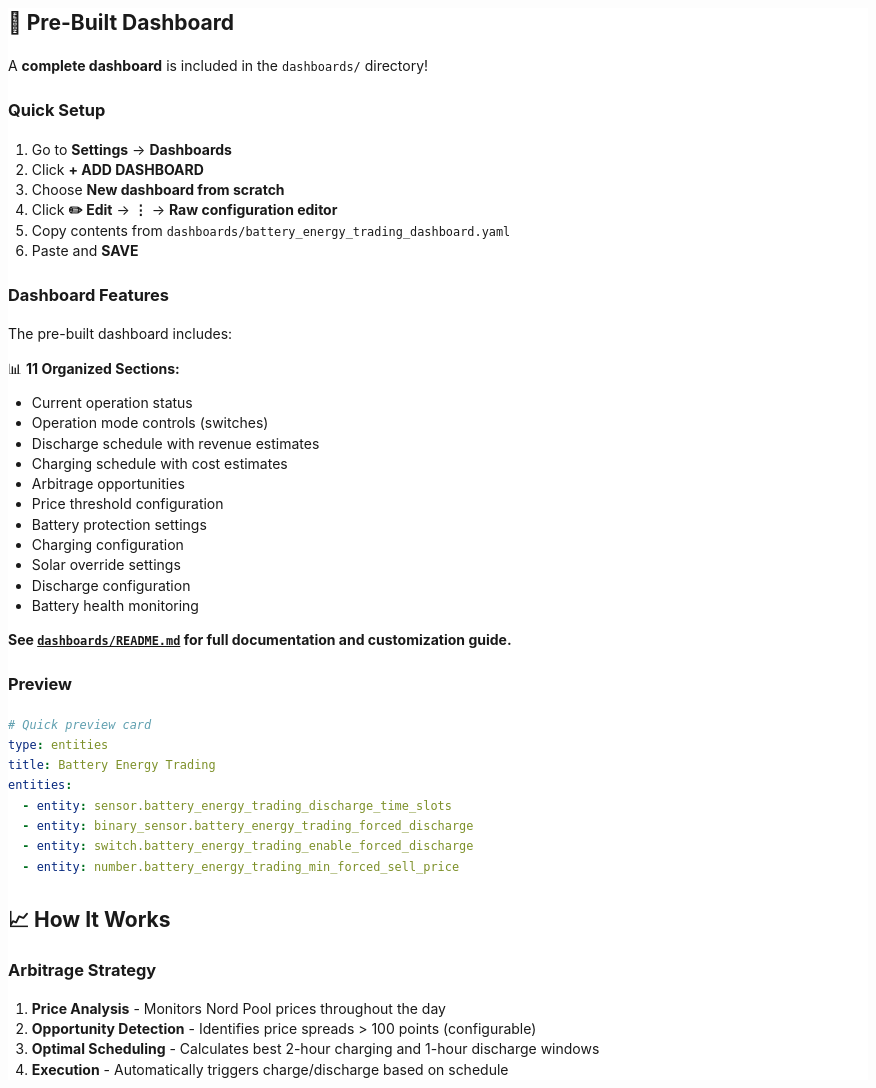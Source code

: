 ## 🎨 Pre-Built Dashboard

A **complete dashboard** is included in the `dashboards/` directory!

### Quick Setup

1. Go to **Settings** → **Dashboards**
2. Click **+ ADD DASHBOARD**
3. Choose **New dashboard from scratch**
4. Click **✏️ Edit** → **⋮** → **Raw configuration editor**
5. Copy contents from `dashboards/battery_energy_trading_dashboard.yaml`
6. Paste and **SAVE**

### Dashboard Features

The pre-built dashboard includes:

📊 **11 Organized Sections:**
- Current operation status
- Operation mode controls (switches)
- Discharge schedule with revenue estimates
- Charging schedule with cost estimates
- Arbitrage opportunities
- Price threshold configuration
- Battery protection settings
- Charging configuration
- Solar override settings
- Discharge configuration
- Battery health monitoring

**See [`dashboards/README.md`](dashboards/README.md) for full documentation and customization guide.**

### Preview

```yaml
# Quick preview card
type: entities
title: Battery Energy Trading
entities:
  - entity: sensor.battery_energy_trading_discharge_time_slots
  - entity: binary_sensor.battery_energy_trading_forced_discharge
  - entity: switch.battery_energy_trading_enable_forced_discharge
  - entity: number.battery_energy_trading_min_forced_sell_price
```

## 📈 How It Works

### Arbitrage Strategy
1. **Price Analysis** - Monitors Nord Pool prices throughout the day
2. **Opportunity Detection** - Identifies price spreads > 100 points (configurable)
3. **Optimal Scheduling** - Calculates best 2-hour charging and 1-hour discharge windows
4. **Execution** - Automatically triggers charge/discharge based on schedule

